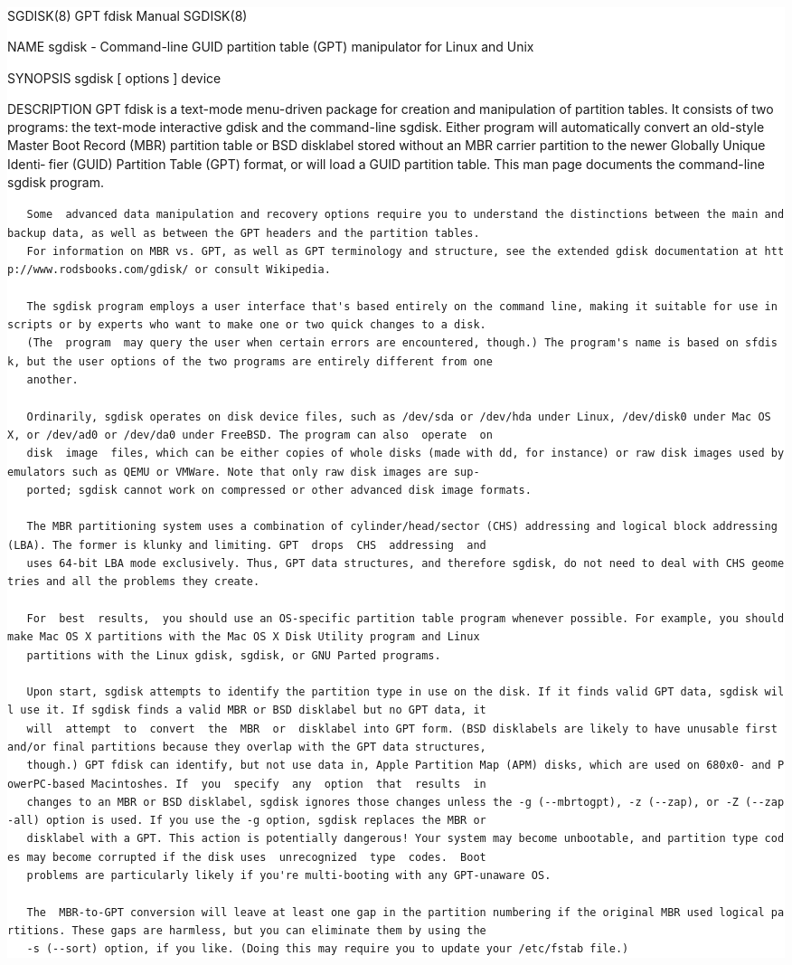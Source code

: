 SGDISK(8)                                                                                  GPT fdisk Manual                                                                                  SGDISK(8)

NAME
       sgdisk - Command-line GUID partition table (GPT) manipulator for Linux and Unix

SYNOPSIS
       sgdisk [ options ] device

DESCRIPTION
       GPT  fdisk  is  a  text-mode  menu-driven  package for creation and manipulation of partition tables. It consists of two programs: the text-mode interactive gdisk and the command-line sgdisk.
       Either program will automatically convert an old-style Master Boot Record (MBR) partition table or BSD disklabel stored without an MBR carrier partition to the newer Globally  Unique  Identi‐
       fier (GUID) Partition Table (GPT) format, or will load a GUID partition table. This man page documents the command-line sgdisk program.

       Some  advanced data manipulation and recovery options require you to understand the distinctions between the main and backup data, as well as between the GPT headers and the partition tables.
       For information on MBR vs. GPT, as well as GPT terminology and structure, see the extended gdisk documentation at http://www.rodsbooks.com/gdisk/ or consult Wikipedia.

       The sgdisk program employs a user interface that's based entirely on the command line, making it suitable for use in scripts or by experts who want to make one or two quick changes to a disk.
       (The  program  may query the user when certain errors are encountered, though.) The program's name is based on sfdisk, but the user options of the two programs are entirely different from one
       another.

       Ordinarily, sgdisk operates on disk device files, such as /dev/sda or /dev/hda under Linux, /dev/disk0 under Mac OS X, or /dev/ad0 or /dev/da0 under FreeBSD. The program can also  operate  on
       disk  image  files, which can be either copies of whole disks (made with dd, for instance) or raw disk images used by emulators such as QEMU or VMWare. Note that only raw disk images are sup‐
       ported; sgdisk cannot work on compressed or other advanced disk image formats.

       The MBR partitioning system uses a combination of cylinder/head/sector (CHS) addressing and logical block addressing (LBA). The former is klunky and limiting. GPT  drops  CHS  addressing  and
       uses 64-bit LBA mode exclusively. Thus, GPT data structures, and therefore sgdisk, do not need to deal with CHS geometries and all the problems they create.

       For  best  results,  you should use an OS-specific partition table program whenever possible. For example, you should make Mac OS X partitions with the Mac OS X Disk Utility program and Linux
       partitions with the Linux gdisk, sgdisk, or GNU Parted programs.

       Upon start, sgdisk attempts to identify the partition type in use on the disk. If it finds valid GPT data, sgdisk will use it. If sgdisk finds a valid MBR or BSD disklabel but no GPT data, it
       will  attempt  to  convert  the  MBR  or  disklabel into GPT form. (BSD disklabels are likely to have unusable first and/or final partitions because they overlap with the GPT data structures,
       though.) GPT fdisk can identify, but not use data in, Apple Partition Map (APM) disks, which are used on 680x0- and PowerPC-based Macintoshes. If  you  specify  any  option  that  results  in
       changes to an MBR or BSD disklabel, sgdisk ignores those changes unless the -g (--mbrtogpt), -z (--zap), or -Z (--zap-all) option is used. If you use the -g option, sgdisk replaces the MBR or
       disklabel with a GPT. This action is potentially dangerous! Your system may become unbootable, and partition type codes may become corrupted if the disk uses  unrecognized  type  codes.  Boot
       problems are particularly likely if you're multi-booting with any GPT-unaware OS.

       The  MBR-to-GPT conversion will leave at least one gap in the partition numbering if the original MBR used logical partitions. These gaps are harmless, but you can eliminate them by using the
       -s (--sort) option, if you like. (Doing this may require you to update your /etc/fstab file.)
